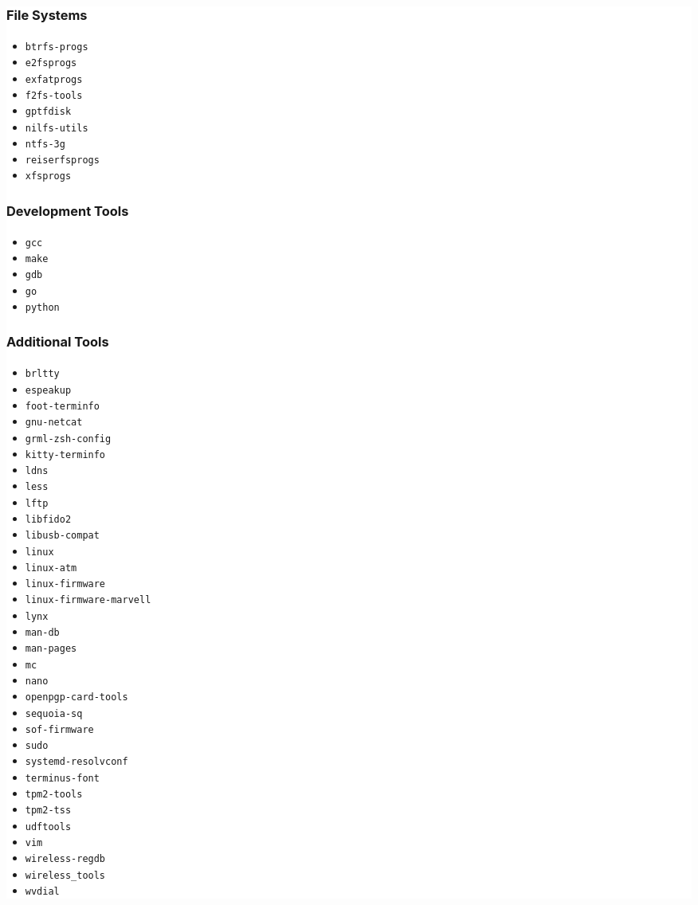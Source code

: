 ### File Systems
- `btrfs-progs`
- `e2fsprogs`
- `exfatprogs`
- `f2fs-tools`
- `gptfdisk`
- `nilfs-utils`
- `ntfs-3g`
- `reiserfsprogs`
- `xfsprogs`

### Development Tools
- `gcc`
- `make`
- `gdb`
- `go`
- `python`

### Additional Tools
- `brltty`
- `espeakup`
- `foot-terminfo`
- `gnu-netcat`
- `grml-zsh-config`
- `kitty-terminfo`
- `ldns`
- `less`
- `lftp`
- `libfido2`
- `libusb-compat`
- `linux`
- `linux-atm`
- `linux-firmware`
- `linux-firmware-marvell`
- `lynx`
- `man-db`
- `man-pages`
- `mc`
- `nano`
- `openpgp-card-tools`
- `sequoia-sq`
- `sof-firmware`
- `sudo`
- `systemd-resolvconf`
- `terminus-font`
- `tpm2-tools`
- `tpm2-tss`
- `udftools`
- `vim`
- `wireless-regdb`
- `wireless_tools`
- `wvdial`
